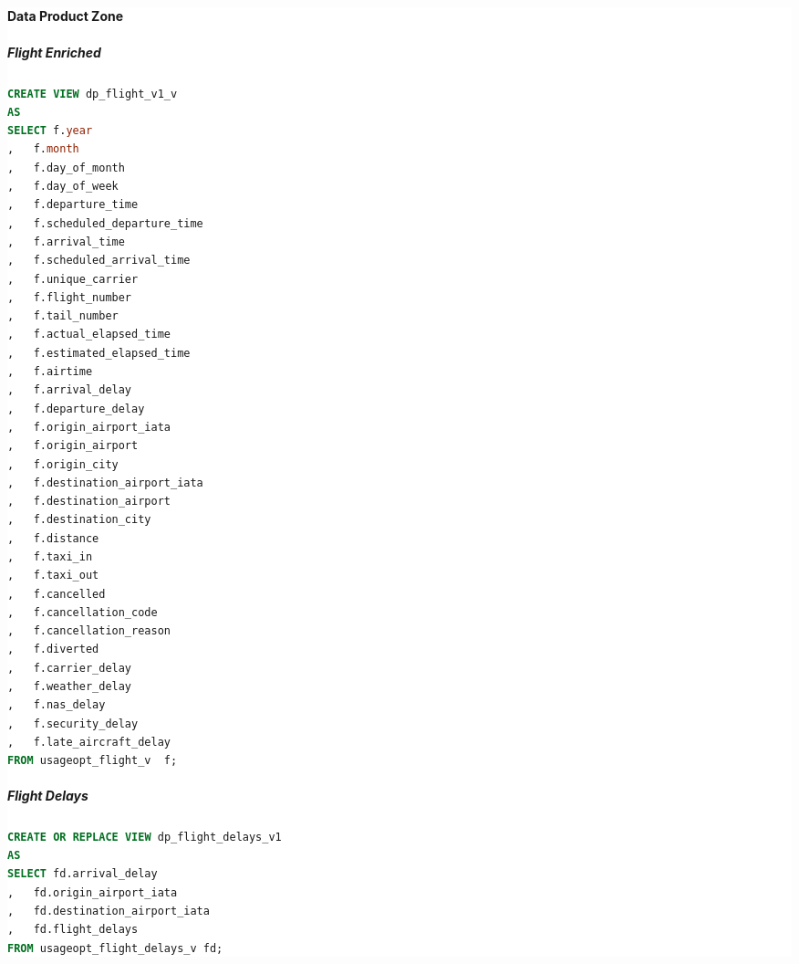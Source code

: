 #### Data Product Zone

##### Flight Enriched

```sql
CREATE VIEW dp_flight_v1_v
AS
SELECT f.year
,   f.month
,   f.day_of_month
,   f.day_of_week
,   f.departure_time
,   f.scheduled_departure_time
,   f.arrival_time
,   f.scheduled_arrival_time
,   f.unique_carrier
,   f.flight_number
,   f.tail_number
,   f.actual_elapsed_time
,   f.estimated_elapsed_time
,   f.airtime
,   f.arrival_delay
,   f.departure_delay
,   f.origin_airport_iata
,   f.origin_airport
,   f.origin_city
,   f.destination_airport_iata
,   f.destination_airport
,   f.destination_city
,   f.distance
,   f.taxi_in
,   f.taxi_out
,   f.cancelled
,   f.cancellation_code
,   f.cancellation_reason
,   f.diverted
,   f.carrier_delay
,   f.weather_delay
,   f.nas_delay
,   f.security_delay
,   f.late_aircraft_delay
FROM usageopt_flight_v  f;
```

##### Flight Delays

```sql
CREATE OR REPLACE VIEW dp_flight_delays_v1
AS
SELECT fd.arrival_delay
,   fd.origin_airport_iata
,   fd.destination_airport_iata
,   fd.flight_delays
FROM usageopt_flight_delays_v fd;
```
